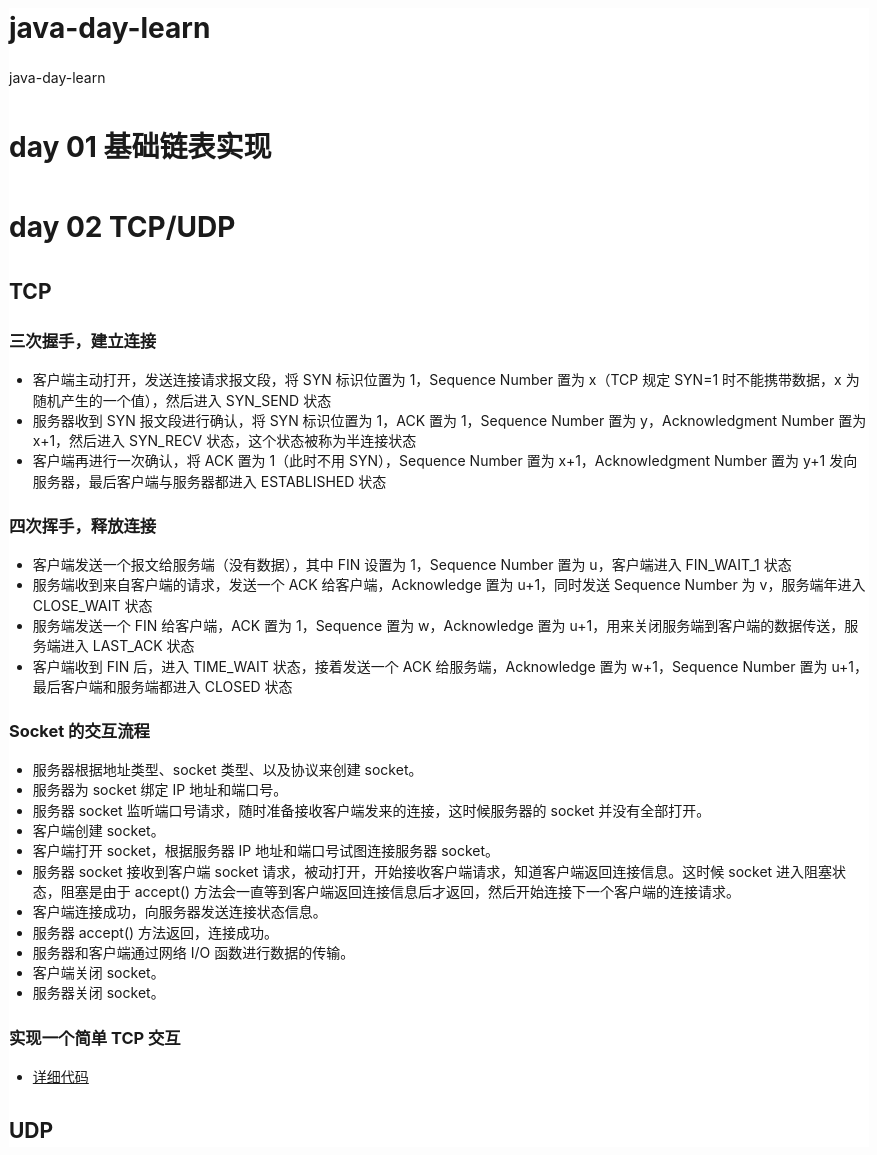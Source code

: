 # java-day-learn

java-day-learn

# day 01 基础链表实现

# day 02 TCP/UDP

## TCP

### 三次握手，建立连接

- 客户端主动打开，发送连接请求报文段，将 SYN 标识位置为 1，Sequence Number 置为 x（TCP 规定 SYN=1 时不能携带数据，x 为随机产生的一个值），然后进入 SYN_SEND 状态
- 服务器收到 SYN 报文段进行确认，将 SYN 标识位置为 1，ACK 置为 1，Sequence Number 置为 y，Acknowledgment Number 置为 x+1，然后进入 SYN_RECV 状态，这个状态被称为半连接状态
- 客户端再进行一次确认，将 ACK 置为 1（此时不用 SYN），Sequence Number 置为 x+1，Acknowledgment Number 置为 y+1 发向服务器，最后客户端与服务器都进入 ESTABLISHED 状态

### 四次挥手，释放连接

- 客户端发送一个报文给服务端（没有数据），其中 FIN 设置为 1，Sequence Number 置为 u，客户端进入 FIN_WAIT_1 状态
- 服务端收到来自客户端的请求，发送一个 ACK 给客户端，Acknowledge 置为 u+1，同时发送 Sequence Number 为 v，服务端年进入 CLOSE_WAIT 状态
- 服务端发送一个 FIN 给客户端，ACK 置为 1，Sequence 置为 w，Acknowledge 置为 u+1，用来关闭服务端到客户端的数据传送，服务端进入 LAST_ACK 状态
- 客户端收到 FIN 后，进入 TIME_WAIT 状态，接着发送一个 ACK 给服务端，Acknowledge 置为 w+1，Sequence Number 置为 u+1，最后客户端和服务端都进入 CLOSED 状态

### Socket 的交互流程

- 服务器根据地址类型、socket 类型、以及协议来创建 socket。
- 服务器为 socket 绑定 IP 地址和端口号。
- 服务器 socket 监听端口号请求，随时准备接收客户端发来的连接，这时候服务器的 socket 并没有全部打开。
- 客户端创建 socket。
- 客户端打开 socket，根据服务器 IP 地址和端口号试图连接服务器 socket。
- 服务器 socket 接收到客户端 socket 请求，被动打开，开始接收客户端请求，知道客户端返回连接信息。这时候 socket 进入阻塞状态，阻塞是由于 accept() 方法会一直等到客户端返回连接信息后才返回，然后开始连接下一个客户端的连接请求。
- 客户端连接成功，向服务器发送连接状态信息。
- 服务器 accept() 方法返回，连接成功。
- 服务器和客户端通过网络 I/O 函数进行数据的传输。
- 客户端关闭 socket。
- 服务器关闭 socket。

### 实现一个简单 TCP 交互

- [详细代码](https://github.com/laniakea001/java-day-learn/tree/master/src/main/java/com/hjj/daylearn/javadaylearn/day02_tcp_udp)

## UDP
